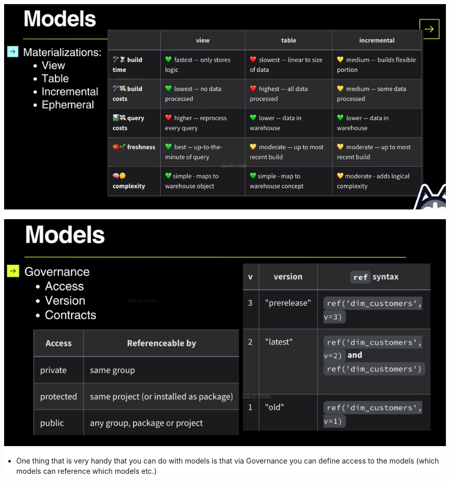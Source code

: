 ![Lecture 2 10](https://github.com/marian-z/data-expert-io-bootcamp-2025/raw/main/week-3-snowflake-&-dbt-basics/images/lecture-2-10.png)

![Lecture 2 11](https://github.com/marian-z/data-expert-io-bootcamp-2025/raw/main/week-3-snowflake-&-dbt-basics/images/lecture-2-11.png)

- One thing that is very handy that you can do with models is that via Governance you can define access to the models (which models can reference which models etc.)
